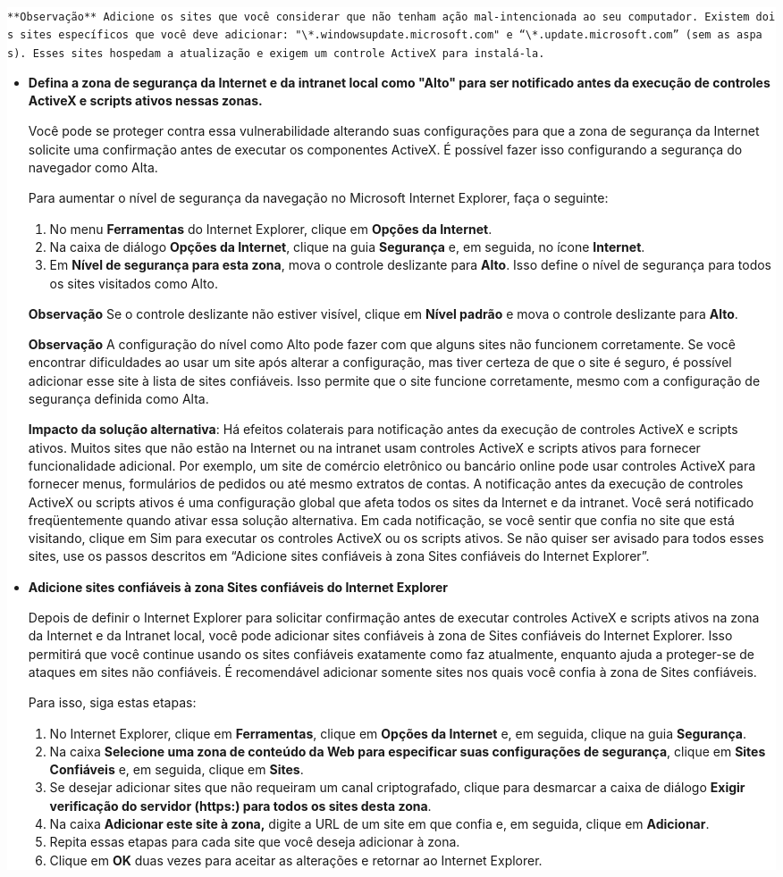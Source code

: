     **Observação** Adicione os sites que você considerar que não tenham ação mal-intencionada ao seu computador. Existem dois sites específicos que você deve adicionar: "\*.windowsupdate.microsoft.com" e “\*.update.microsoft.com” (sem as aspas). Esses sites hospedam a atualização e exigem um controle ActiveX para instalá-la.

-   **Defina a zona de segurança da Internet e da intranet local como "Alto" para ser notificado antes da execução de controles ActiveX e scripts ativos nessas zonas.**

    Você pode se proteger contra essa vulnerabilidade alterando suas configurações para que a zona de segurança da Internet solicite uma confirmação antes de executar os componentes ActiveX. É possível fazer isso configurando a segurança do navegador como Alta.

    Para aumentar o nível de segurança da navegação no Microsoft Internet Explorer, faça o seguinte:

    1.  No menu **Ferramentas** do Internet Explorer, clique em **Opções da Internet**.
    2.  Na caixa de diálogo **Opções da Internet**, clique na guia **Segurança** e, em seguida, no ícone **Internet**.
    3.  Em **Nível de segurança para esta zona**, mova o controle deslizante para **Alto**. Isso define o nível de segurança para todos os sites visitados como Alto.

    **Observação** Se o controle deslizante não estiver visível, clique em **Nível padrão** e mova o controle deslizante para **Alto**.

    **Observação** A configuração do nível como Alto pode fazer com que alguns sites não funcionem corretamente. Se você encontrar dificuldades ao usar um site após alterar a configuração, mas tiver certeza de que o site é seguro, é possível adicionar esse site à lista de sites confiáveis. Isso permite que o site funcione corretamente, mesmo com a configuração de segurança definida como Alta.

    **Impacto da solução alternativa**: Há efeitos colaterais para notificação antes da execução de controles ActiveX e scripts ativos. Muitos sites que não estão na Internet ou na intranet usam controles ActiveX e scripts ativos para fornecer funcionalidade adicional. Por exemplo, um site de comércio eletrônico ou bancário online pode usar controles ActiveX para fornecer menus, formulários de pedidos ou até mesmo extratos de contas. A notificação antes da execução de controles ActiveX ou scripts ativos é uma configuração global que afeta todos os sites da Internet e da intranet. Você será notificado freqüentemente quando ativar essa solução alternativa. Em cada notificação, se você sentir que confia no site que está visitando, clique em Sim para executar os controles ActiveX ou os scripts ativos. Se não quiser ser avisado para todos esses sites, use os passos descritos em “Adicione sites confiáveis à zona Sites confiáveis do Internet Explorer”.

-   **Adicione sites confiáveis à zona Sites confiáveis do Internet Explorer**

    Depois de definir o Internet Explorer para solicitar confirmação antes de executar controles ActiveX e scripts ativos na zona da Internet e da Intranet local, você pode adicionar sites confiáveis à zona de Sites confiáveis do Internet Explorer. Isso permitirá que você continue usando os sites confiáveis exatamente como faz atualmente, enquanto ajuda a proteger-se de ataques em sites não confiáveis. É recomendável adicionar somente sites nos quais você confia à zona de Sites confiáveis.

    Para isso, siga estas etapas:

    1.  No Internet Explorer, clique em **Ferramentas**, clique em **Opções da Internet** e, em seguida, clique na guia **Segurança**.
    2.  Na caixa **Selecione uma zona de conteúdo da Web para especificar suas configurações de segurança**, clique em **Sites Confiáveis** e, em seguida, clique em **Sites**.
    3.  Se desejar adicionar sites que não requeiram um canal criptografado, clique para desmarcar a caixa de diálogo **Exigir verificação do servidor (https:) para todos os sites desta zona**.
    4.  Na caixa **Adicionar este site à zona,** digite a URL de um site em que confia e, em seguida, clique em **Adicionar**.
    5.  Repita essas etapas para cada site que você deseja adicionar à zona.
    6.  Clique em **OK** duas vezes para aceitar as alterações e retornar ao Internet Explorer.

